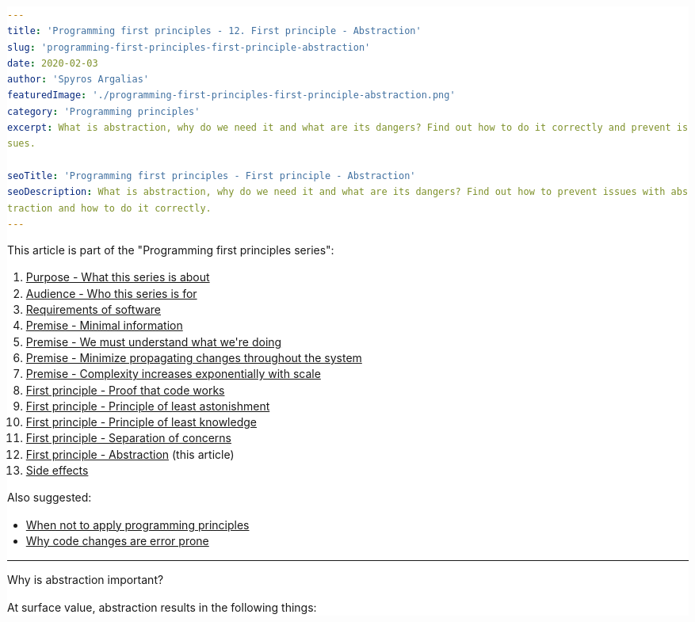 ```yaml
---
title: 'Programming first principles - 12. First principle - Abstraction'
slug: 'programming-first-principles-first-principle-abstraction'
date: 2020-02-03
author: 'Spyros Argalias'
featuredImage: './programming-first-principles-first-principle-abstraction.png'
category: 'Programming principles'
excerpt: What is abstraction, why do we need it and what are its dangers? Find out how to do it correctly and prevent issues.

seoTitle: 'Programming first principles - First principle - Abstraction'
seoDescription: What is abstraction, why do we need it and what are its dangers? Find out how to prevent issues with abstraction and how to do it correctly.
---
```


This article is part of the "Programming first principles series":

1. [Purpose - What this series is about](/blog/programming-first-principles-purpose-what-this-series-is-about/)
2. [Audience - Who this series is for](/blog/programming-first-principles-audience-who-this-series-is-for/)
3. [Requirements of software](/blog/programming-first-principles-requirements-of-software/)
4. [Premise - Minimal information](/blog/programming-first-principles-premise-minimal-information/)
5. [Premise - We must understand what we're doing](/blog/programming-first-principles-premise-we-must-understand-what-were-doing/)
6. [Premise - Minimize propagating changes throughout the system](/blog/programming-first-principles-premise-minimize-propagating-changes/)
7. [Premise - Complexity increases exponentially with scale](/blog/programming-first-principles-premise-complexity-increases-exponentially-with-scale/)
8. [First principle - Proof that code works](/blog/programming-first-principles-first-principle-proof-that-code-works/)
9. [First principle - Principle of least astonishment](/blog/programming-first-principles-first-principle-principle-of-least-astonishment/)
10. [First principle - Principle of least knowledge](/blog/programming-first-principles-first-principle-principle-of-least-knowledge/)
11. [First principle - Separation of concerns](/blog/programming-first-principles-first-principle-separation-of-concerns/)
12. [First principle - Abstraction](/blog/programming-first-principles-first-principle-abstraction/) (this article)
13. [Side effects](/blog/programming-first-principles-side-effects/)

Also suggested:

- [When not to apply programming principles](/blog/when-not-to-apply-programming-principles/)
- [Why code changes are error prone](/blog/why-code-changes-are-error-prone/)

---

Why is abstraction important?

At surface value, abstraction results in the following things:

